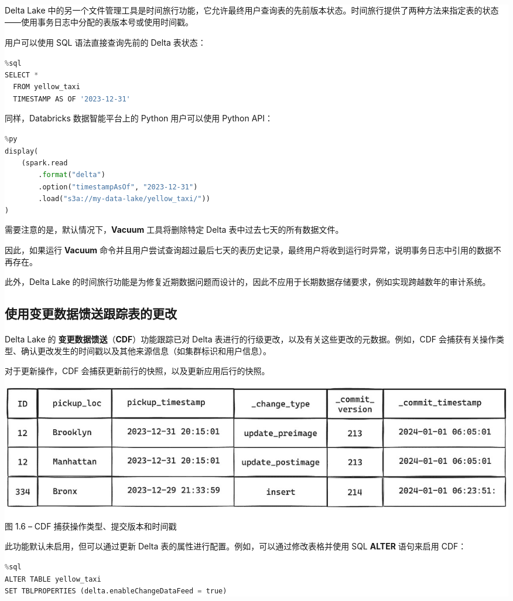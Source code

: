 Delta Lake 中的另一个文件管理工具是时间旅行功能，它允许最终用户查询表的先前版本状态。时间旅行提供了两种方法来指定表的状态——使用事务日志中分配的表版本号或使用时间戳。

用户可以使用 SQL 语法直接查询先前的 Delta 表状态：

```py
%sql
SELECT *
  FROM yellow_taxi
  TIMESTAMP AS OF '2023-12-31'
```

同样，Databricks 数据智能平台上的 Python 用户可以使用 Python API：

```py
%py
display(
    (spark.read
        .format("delta")
        .option("timestampAsOf", "2023-12-31")
        .load("s3a://my-data-lake/yellow_taxi/"))
)
```

需要注意的是，默认情况下，**Vacuum** 工具将删除特定 Delta 表中过去七天的所有数据文件。

因此，如果运行 **Vacuum** 命令并且用户尝试查询超过最后七天的表历史记录，最终用户将收到运行时异常，说明事务日志中引用的数据不再存在。

此外，Delta Lake 的时间旅行功能是为修复近期数据问题而设计的，因此不应用于长期数据存储要求，例如实现跨越数年的审计系统。

## 使用变更数据馈送跟踪表的更改

Delta Lake 的 **变更数据馈送**（**CDF**）功能跟踪已对 Delta 表进行的行级更改，以及有关这些更改的元数据。例如，CDF 会捕获有关操作类型、确认更改发生的时间戳以及其他来源信息（如集群标识和用户信息）。

对于更新操作，CDF 会捕获更新前行的快照，以及更新应用后行的快照。

![图 1.6 – CDF 捕获操作类型、提交版本和时间戳](img/B22011_01_006.jpg)

图 1.6 – CDF 捕获操作类型、提交版本和时间戳

此功能默认未启用，但可以通过更新 Delta 表的属性进行配置。例如，可以通过修改表格并使用 SQL **ALTER** 语句来启用 CDF：

```py
%sql
ALTER TABLE yellow_taxi
SET TBLPROPERTIES (delta.enableChangeDataFeed = true)
```
